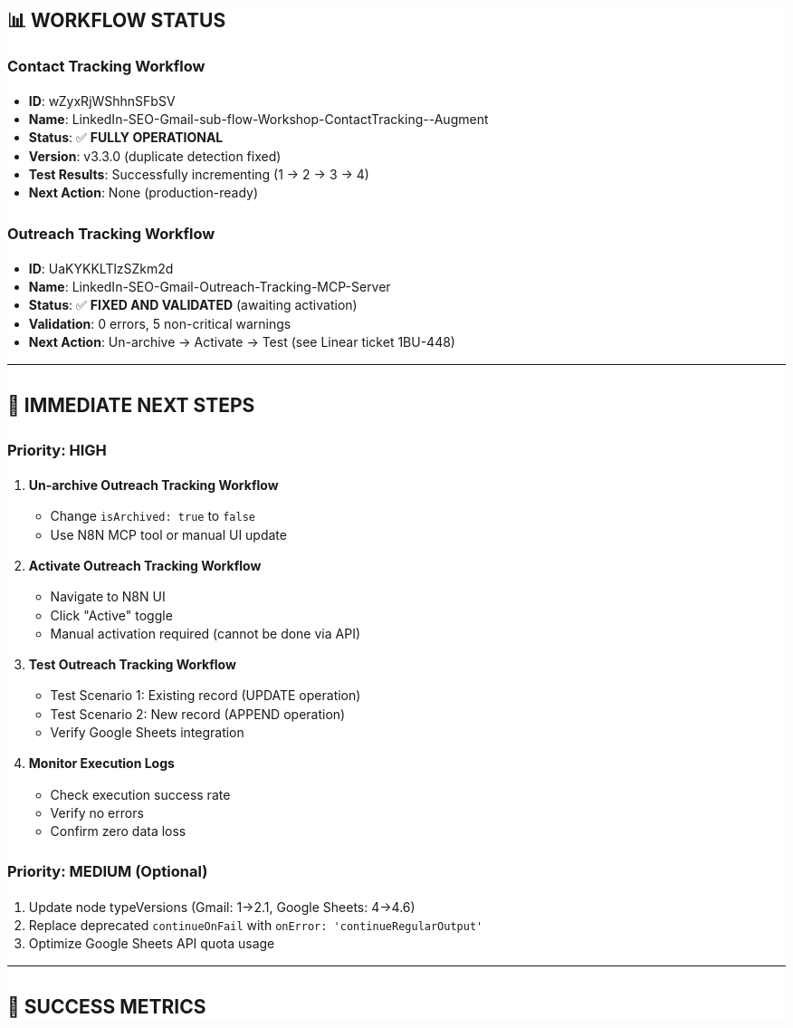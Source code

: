 
## 📊 **WORKFLOW STATUS**

### **Contact Tracking Workflow**
- **ID**: wZyxRjWShhnSFbSV
- **Name**: LinkedIn-SEO-Gmail-sub-flow-Workshop-ContactTracking--Augment
- **Status**: ✅ **FULLY OPERATIONAL**
- **Version**: v3.3.0 (duplicate detection fixed)
- **Test Results**: Successfully incrementing (1 → 2 → 3 → 4)
- **Next Action**: None (production-ready)

### **Outreach Tracking Workflow**
- **ID**: UaKYKKLTlzSZkm2d
- **Name**: LinkedIn-SEO-Gmail-Outreach-Tracking-MCP-Server
- **Status**: ✅ **FIXED AND VALIDATED** (awaiting activation)
- **Validation**: 0 errors, 5 non-critical warnings
- **Next Action**: Un-archive → Activate → Test (see Linear ticket 1BU-448)

---

## 🚀 **IMMEDIATE NEXT STEPS**

### **Priority: HIGH**
1. **Un-archive Outreach Tracking Workflow**
   - Change `isArchived: true` to `false`
   - Use N8N MCP tool or manual UI update

2. **Activate Outreach Tracking Workflow**
   - Navigate to N8N UI
   - Click "Active" toggle
   - Manual activation required (cannot be done via API)

3. **Test Outreach Tracking Workflow**
   - Test Scenario 1: Existing record (UPDATE operation)
   - Test Scenario 2: New record (APPEND operation)
   - Verify Google Sheets integration

4. **Monitor Execution Logs**
   - Check execution success rate
   - Verify no errors
   - Confirm zero data loss

### **Priority: MEDIUM (Optional)**
1. Update node typeVersions (Gmail: 1→2.1, Google Sheets: 4→4.6)
2. Replace deprecated `continueOnFail` with `onError: 'continueRegularOutput'`
3. Optimize Google Sheets API quota usage

---

## 🎯 **SUCCESS METRICS**
